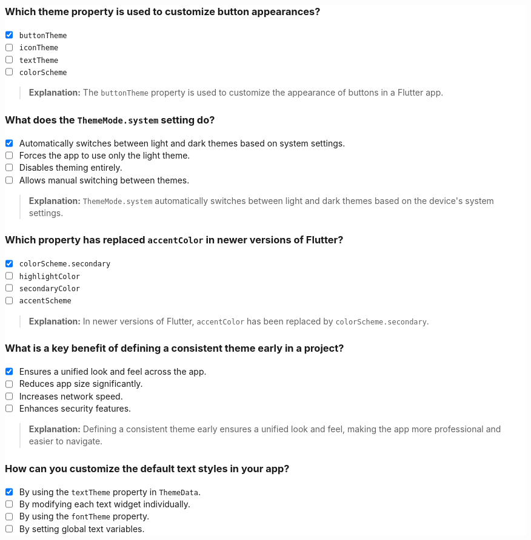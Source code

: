 
### Which theme property is used to customize button appearances?

- [x] `buttonTheme`
- [ ] `iconTheme`
- [ ] `textTheme`
- [ ] `colorScheme`

> **Explanation:** The `buttonTheme` property is used to customize the appearance of buttons in a Flutter app.


### What does the `ThemeMode.system` setting do?

- [x] Automatically switches between light and dark themes based on system settings.
- [ ] Forces the app to use only the light theme.
- [ ] Disables theming entirely.
- [ ] Allows manual switching between themes.

> **Explanation:** `ThemeMode.system` automatically switches between light and dark themes based on the device's system settings.


### Which property has replaced `accentColor` in newer versions of Flutter?

- [x] `colorScheme.secondary`
- [ ] `highlightColor`
- [ ] `secondaryColor`
- [ ] `accentScheme`

> **Explanation:** In newer versions of Flutter, `accentColor` has been replaced by `colorScheme.secondary`.


### What is a key benefit of defining a consistent theme early in a project?

- [x] Ensures a unified look and feel across the app.
- [ ] Reduces app size significantly.
- [ ] Increases network speed.
- [ ] Enhances security features.

> **Explanation:** Defining a consistent theme early ensures a unified look and feel, making the app more professional and easier to navigate.


### How can you customize the default text styles in your app?

- [x] By using the `textTheme` property in `ThemeData`.
- [ ] By modifying each text widget individually.
- [ ] By using the `fontTheme` property.
- [ ] By setting global text variables.
